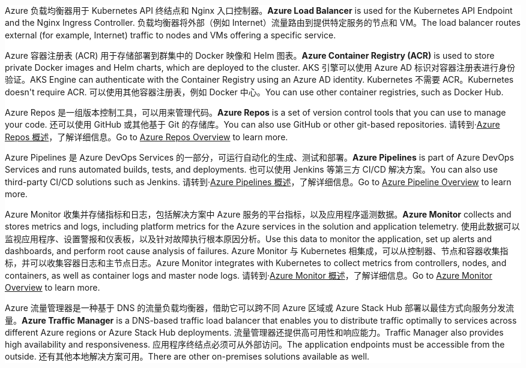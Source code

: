 <span data-ttu-id="fb654-149">Azure 负载均衡器用于 Kubernetes API 终结点和 Nginx 入口控制器。</span><span class="sxs-lookup"><span data-stu-id="fb654-149">**Azure Load Balancer** is used for the Kubernetes API Endpoint and the Nginx Ingress Controller.</span></span> <span data-ttu-id="fb654-150">负载均衡器将外部（例如 Internet）流量路由到提供特定服务的节点和 VM。</span><span class="sxs-lookup"><span data-stu-id="fb654-150">The load balancer routes external (for example, Internet) traffic to nodes and VMs offering a specific service.</span></span>

<span data-ttu-id="fb654-151">Azure 容器注册表 (ACR) 用于存储部署到群集中的 Docker 映像和 Helm 图表。</span><span class="sxs-lookup"><span data-stu-id="fb654-151">**Azure Container Registry (ACR)** is used to store private Docker images and Helm charts, which are deployed to the cluster.</span></span> <span data-ttu-id="fb654-152">AKS 引擎可以使用 Azure AD 标识对容器注册表进行身份验证。</span><span class="sxs-lookup"><span data-stu-id="fb654-152">AKS Engine can authenticate with the Container Registry using an Azure AD identity.</span></span> <span data-ttu-id="fb654-153">Kubernetes 不需要 ACR。</span><span class="sxs-lookup"><span data-stu-id="fb654-153">Kubernetes doesn't require ACR.</span></span> <span data-ttu-id="fb654-154">可以使用其他容器注册表，例如 Docker 中心。</span><span class="sxs-lookup"><span data-stu-id="fb654-154">You can use other container registries, such as Docker Hub.</span></span>

<span data-ttu-id="fb654-155">Azure Repos 是一组版本控制工具，可以用来管理代码。</span><span class="sxs-lookup"><span data-stu-id="fb654-155">**Azure Repos** is a set of version control tools that you can use to manage your code.</span></span> <span data-ttu-id="fb654-156">还可以使用 GitHub 或其他基于 Git 的存储库。</span><span class="sxs-lookup"><span data-stu-id="fb654-156">You can also use GitHub or other git-based repositories.</span></span> <span data-ttu-id="fb654-157">请转到·[Azure Repos 概述](/azure/devops/repos/get-started/what-is-repos)，了解详细信息。</span><span class="sxs-lookup"><span data-stu-id="fb654-157">Go to [Azure Repos Overview](/azure/devops/repos/get-started/what-is-repos) to learn more.</span></span>

<span data-ttu-id="fb654-158">Azure Pipelines 是 Azure DevOps Services 的一部分，可运行自动化的生成、测试和部署。</span><span class="sxs-lookup"><span data-stu-id="fb654-158">**Azure Pipelines** is part of Azure DevOps Services and runs automated builds, tests, and deployments.</span></span> <span data-ttu-id="fb654-159">也可以使用 Jenkins 等第三方 CI/CD 解决方案。</span><span class="sxs-lookup"><span data-stu-id="fb654-159">You can also use third-party CI/CD solutions such as Jenkins.</span></span> <span data-ttu-id="fb654-160">请转到·[Azure Pipelines 概述](/azure/devops/pipelines/get-started/what-is-azure-pipelines)，了解详细信息。</span><span class="sxs-lookup"><span data-stu-id="fb654-160">Go to [Azure Pipeline Overview](/azure/devops/pipelines/get-started/what-is-azure-pipelines) to learn more.</span></span>

<span data-ttu-id="fb654-161">Azure Monitor 收集并存储指标和日志，包括解决方案中 Azure 服务的平台指标，以及应用程序遥测数据。</span><span class="sxs-lookup"><span data-stu-id="fb654-161">**Azure Monitor** collects and stores metrics and logs, including platform metrics for the Azure services in the solution and application telemetry.</span></span> <span data-ttu-id="fb654-162">使用此数据可以监视应用程序、设置警报和仪表板，以及针对故障执行根本原因分析。</span><span class="sxs-lookup"><span data-stu-id="fb654-162">Use this data to monitor the application, set up alerts and dashboards, and perform root cause analysis of failures.</span></span> <span data-ttu-id="fb654-163">Azure Monitor 与 Kubernetes 相集成，可以从控制器、节点和容器收集指标，并可以收集容器日志和主节点日志。</span><span class="sxs-lookup"><span data-stu-id="fb654-163">Azure Monitor integrates with Kubernetes to collect metrics from controllers, nodes, and containers, as well as container logs and master node logs.</span></span> <span data-ttu-id="fb654-164">请转到·[Azure Monitor 概述](/azure/azure-monitor/overview)，了解详细信息。</span><span class="sxs-lookup"><span data-stu-id="fb654-164">Go to [Azure Monitor Overview](/azure/azure-monitor/overview) to learn more.</span></span>

<span data-ttu-id="fb654-165">Azure 流量管理器是一种基于 DNS 的流量负载均衡器，借助它可以跨不同 Azure 区域或 Azure Stack Hub 部署以最佳方式向服务分发流量。</span><span class="sxs-lookup"><span data-stu-id="fb654-165">**Azure Traffic Manager** is a DNS-based traffic load balancer that enables you to distribute traffic optimally to services across different Azure regions or Azure Stack Hub deployments.</span></span> <span data-ttu-id="fb654-166">流量管理器还提供高可用性和响应能力。</span><span class="sxs-lookup"><span data-stu-id="fb654-166">Traffic Manager also provides high availability and responsiveness.</span></span> <span data-ttu-id="fb654-167">应用程序终结点必须可从外部访问。</span><span class="sxs-lookup"><span data-stu-id="fb654-167">The application endpoints must be accessible from the outside.</span></span> <span data-ttu-id="fb654-168">还有其他本地解决方案可用。</span><span class="sxs-lookup"><span data-stu-id="fb654-168">There are other on-premises solutions available as well.</span></span>
